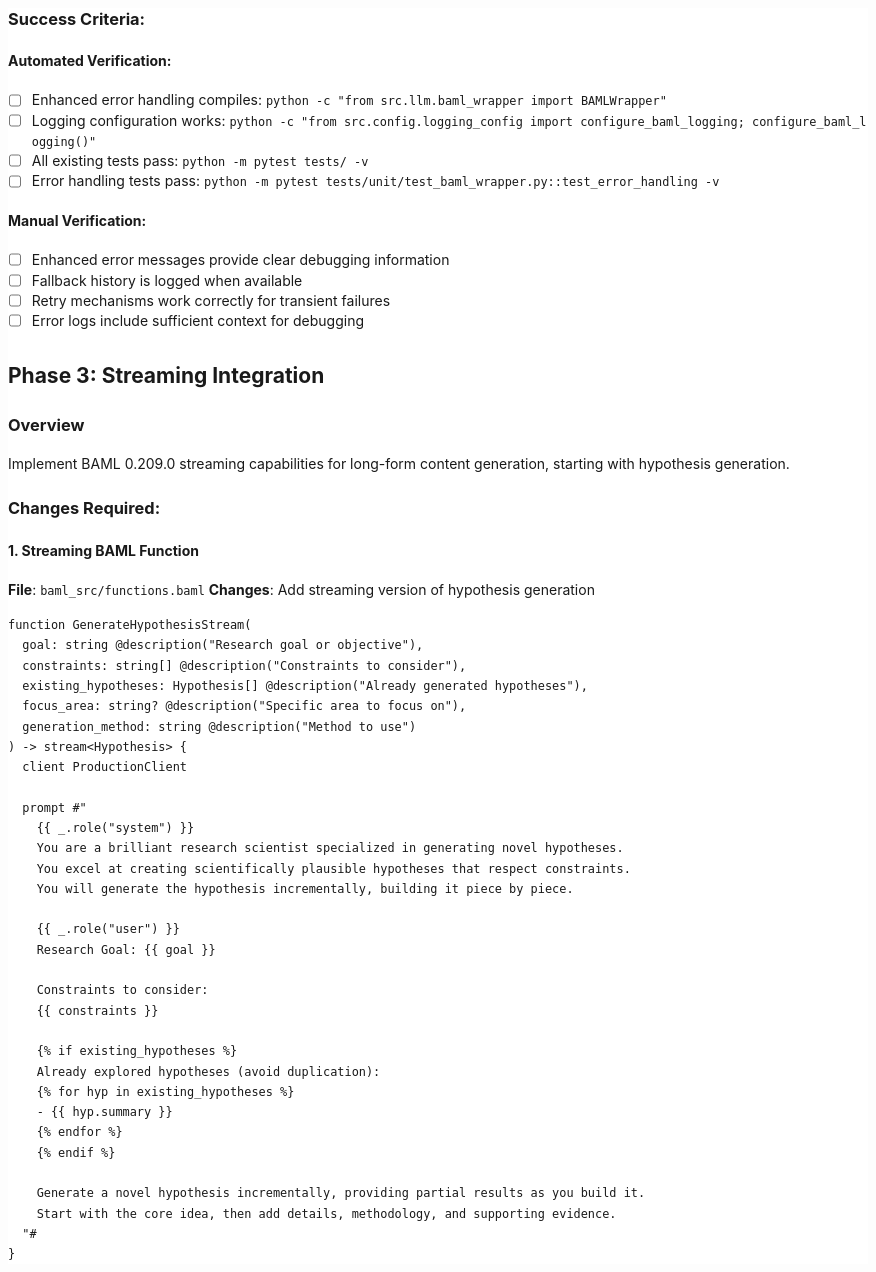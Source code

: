 ### Success Criteria:

#### Automated Verification:
- [ ] Enhanced error handling compiles: `python -c "from src.llm.baml_wrapper import BAMLWrapper"`
- [ ] Logging configuration works: `python -c "from src.config.logging_config import configure_baml_logging; configure_baml_logging()"`
- [ ] All existing tests pass: `python -m pytest tests/ -v`
- [ ] Error handling tests pass: `python -m pytest tests/unit/test_baml_wrapper.py::test_error_handling -v`

#### Manual Verification:
- [ ] Enhanced error messages provide clear debugging information
- [ ] Fallback history is logged when available
- [ ] Retry mechanisms work correctly for transient failures
- [ ] Error logs include sufficient context for debugging

## Phase 3: Streaming Integration

### Overview
Implement BAML 0.209.0 streaming capabilities for long-form content generation, starting with hypothesis generation.

### Changes Required:

#### 1. Streaming BAML Function
**File**: `baml_src/functions.baml`
**Changes**: Add streaming version of hypothesis generation

```baml
function GenerateHypothesisStream(
  goal: string @description("Research goal or objective"),
  constraints: string[] @description("Constraints to consider"),
  existing_hypotheses: Hypothesis[] @description("Already generated hypotheses"),
  focus_area: string? @description("Specific area to focus on"),
  generation_method: string @description("Method to use")
) -> stream<Hypothesis> {
  client ProductionClient

  prompt #"
    {{ _.role("system") }}
    You are a brilliant research scientist specialized in generating novel hypotheses.
    You excel at creating scientifically plausible hypotheses that respect constraints.
    You will generate the hypothesis incrementally, building it piece by piece.

    {{ _.role("user") }}
    Research Goal: {{ goal }}

    Constraints to consider:
    {{ constraints }}

    {% if existing_hypotheses %}
    Already explored hypotheses (avoid duplication):
    {% for hyp in existing_hypotheses %}
    - {{ hyp.summary }}
    {% endfor %}
    {% endif %}

    Generate a novel hypothesis incrementally, providing partial results as you build it.
    Start with the core idea, then add details, methodology, and supporting evidence.
  "#
}
```
